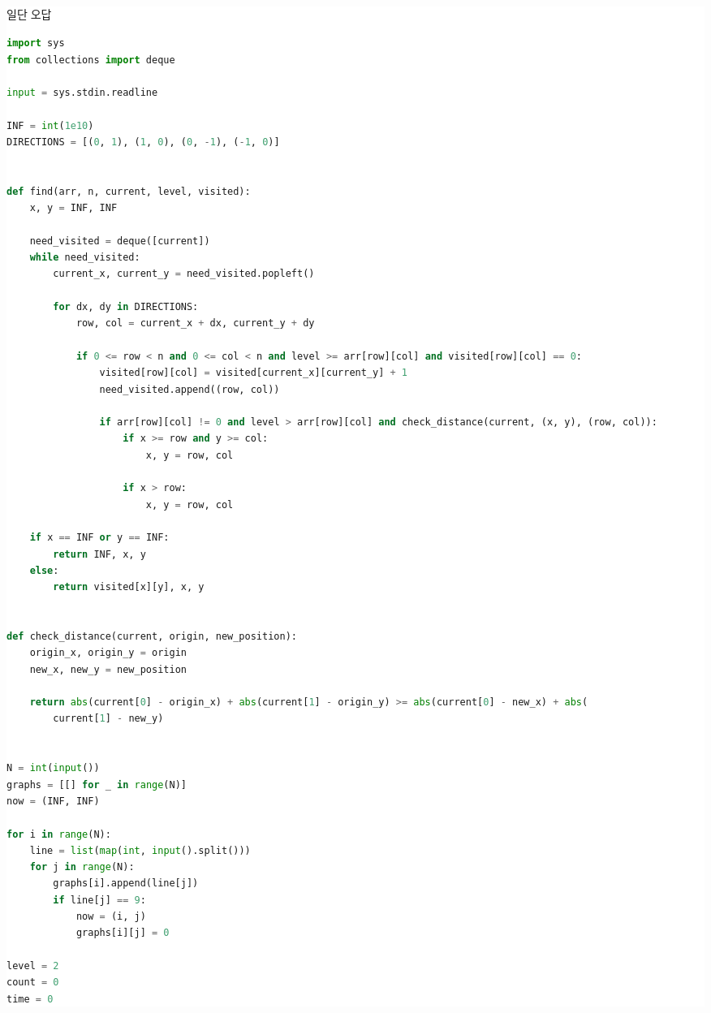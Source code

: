 일단 오답

```python
import sys
from collections import deque

input = sys.stdin.readline

INF = int(1e10)
DIRECTIONS = [(0, 1), (1, 0), (0, -1), (-1, 0)]


def find(arr, n, current, level, visited):
    x, y = INF, INF

    need_visited = deque([current])
    while need_visited:
        current_x, current_y = need_visited.popleft()

        for dx, dy in DIRECTIONS:
            row, col = current_x + dx, current_y + dy

            if 0 <= row < n and 0 <= col < n and level >= arr[row][col] and visited[row][col] == 0:
                visited[row][col] = visited[current_x][current_y] + 1
                need_visited.append((row, col))

                if arr[row][col] != 0 and level > arr[row][col] and check_distance(current, (x, y), (row, col)):
                    if x >= row and y >= col:
                        x, y = row, col

                    if x > row:
                        x, y = row, col

    if x == INF or y == INF:
        return INF, x, y
    else:
        return visited[x][y], x, y


def check_distance(current, origin, new_position):
    origin_x, origin_y = origin
    new_x, new_y = new_position

    return abs(current[0] - origin_x) + abs(current[1] - origin_y) >= abs(current[0] - new_x) + abs(
        current[1] - new_y)


N = int(input())
graphs = [[] for _ in range(N)]
now = (INF, INF)

for i in range(N):
    line = list(map(int, input().split()))
    for j in range(N):
        graphs[i].append(line[j])
        if line[j] == 9:
            now = (i, j)
            graphs[i][j] = 0

level = 2
count = 0
time = 0
```